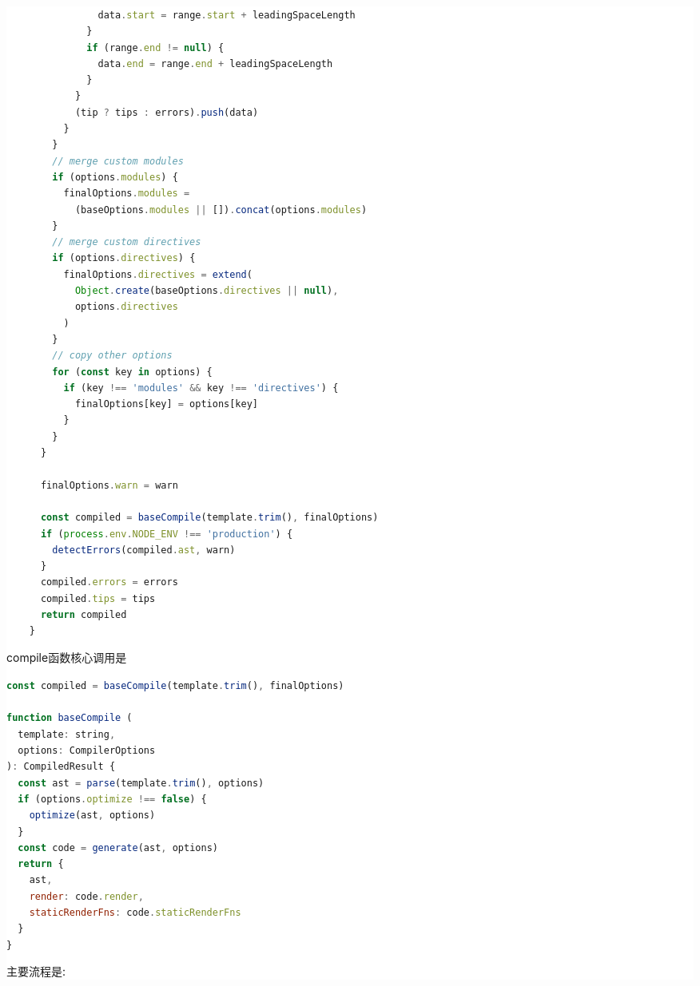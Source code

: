 ```javascript
                data.start = range.start + leadingSpaceLength
              }
              if (range.end != null) {
                data.end = range.end + leadingSpaceLength
              }
            }
            (tip ? tips : errors).push(data)
          }
        }
        // merge custom modules
        if (options.modules) {
          finalOptions.modules =
            (baseOptions.modules || []).concat(options.modules)
        }
        // merge custom directives
        if (options.directives) {
          finalOptions.directives = extend(
            Object.create(baseOptions.directives || null),
            options.directives
          )
        }
        // copy other options
        for (const key in options) {
          if (key !== 'modules' && key !== 'directives') {
            finalOptions[key] = options[key]
          }
        }
      }

      finalOptions.warn = warn

      const compiled = baseCompile(template.trim(), finalOptions)
      if (process.env.NODE_ENV !== 'production') {
        detectErrors(compiled.ast, warn)
      }
      compiled.errors = errors
      compiled.tips = tips
      return compiled
    }
```
compile函数核心调用是
```javascript
const compiled = baseCompile(template.trim(), finalOptions)

function baseCompile (
  template: string,
  options: CompilerOptions
): CompiledResult {
  const ast = parse(template.trim(), options)
  if (options.optimize !== false) {
    optimize(ast, options)
  }
  const code = generate(ast, options)
  return {
    ast,
    render: code.render,
    staticRenderFns: code.staticRenderFns
  }
}
```
主要流程是:
